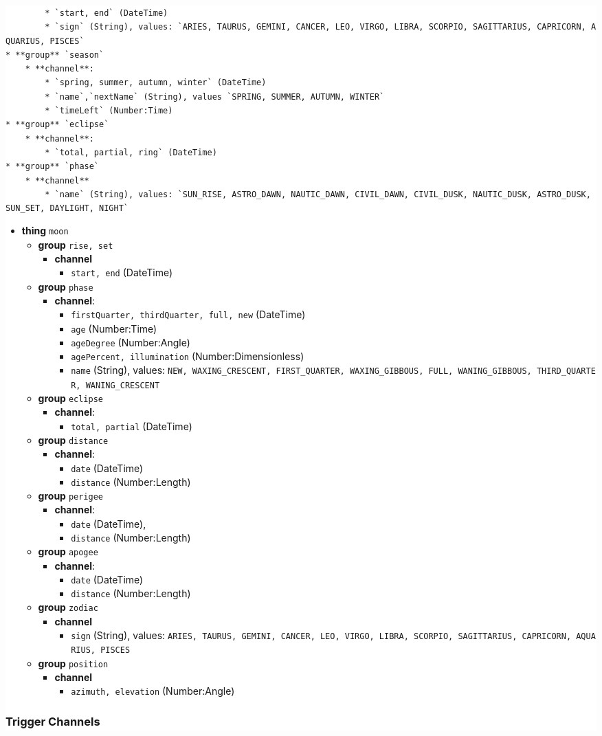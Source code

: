             * `start, end` (DateTime) 
            * `sign` (String), values: `ARIES, TAURUS, GEMINI, CANCER, LEO, VIRGO, LIBRA, SCORPIO, SAGITTARIUS, CAPRICORN, AQUARIUS, PISCES`
    * **group** `season`
        * **channel**: 
            * `spring, summer, autumn, winter` (DateTime)
            * `name`,`nextName` (String), values `SPRING, SUMMER, AUTUMN, WINTER`
            * `timeLeft` (Number:Time)
    * **group** `eclipse`
        * **channel**: 
            * `total, partial, ring` (DateTime)
    * **group** `phase`
        * **channel** 
            * `name` (String), values: `SUN_RISE, ASTRO_DAWN, NAUTIC_DAWN, CIVIL_DAWN, CIVIL_DUSK, NAUTIC_DUSK, ASTRO_DUSK, SUN_SET, DAYLIGHT, NIGHT`
* **thing** `moon`
    * **group** `rise, set`
        * **channel** 
            * `start, end` (DateTime)
    * **group** `phase`
        * **channel**: 
            * `firstQuarter, thirdQuarter, full, new` (DateTime)
            * `age` (Number:Time)
            * `ageDegree` (Number:Angle)
            * `agePercent, illumination` (Number:Dimensionless)
            * `name` (String), values: `NEW, WAXING_CRESCENT, FIRST_QUARTER, WAXING_GIBBOUS, FULL, WANING_GIBBOUS, THIRD_QUARTER, WANING_CRESCENT`
    * **group** `eclipse`
        * **channel**: 
            * `total, partial` (DateTime)
    * **group** `distance`
        * **channel**: 
            * `date` (DateTime)
            * `distance` (Number:Length)
    * **group** `perigee`
        * **channel**: 
            * `date` (DateTime), 
            * `distance` (Number:Length)
    * **group** `apogee`
        * **channel**: 
            * `date` (DateTime)
            * `distance` (Number:Length)
    * **group** `zodiac`
        * **channel** 
            * `sign` (String), values: `ARIES, TAURUS, GEMINI, CANCER, LEO, VIRGO, LIBRA, SCORPIO, SAGITTARIUS, CAPRICORN, AQUARIUS, PISCES`
    * **group** `position`
        * **channel** 
            * `azimuth, elevation` (Number:Angle)

### Trigger Channels
